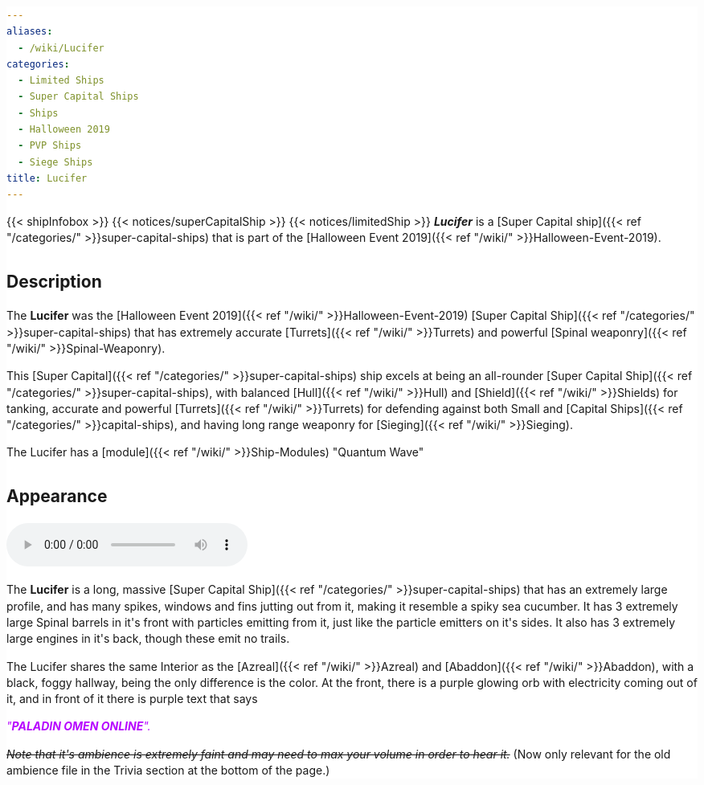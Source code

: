 ```yaml
---
aliases:
  - /wiki/Lucifer
categories:
  - Limited Ships
  - Super Capital Ships
  - Ships
  - Halloween 2019
  - PVP Ships
  - Siege Ships
title: Lucifer
---
```


{{< shipInfobox >}} {{< notices/superCapitalShip >}} {{< notices/limitedShip >}} **_Lucifer_** is a [Super Capital ship]({{< ref "/categories/" >}}super-capital-ships) that is part of the [Halloween Event 2019]({{< ref "/wiki/" >}}Halloween-Event-2019).

## Description

The **Lucifer** was the [Halloween Event 2019]({{< ref "/wiki/" >}}Halloween-Event-2019) [Super Capital Ship]({{< ref "/categories/" >}}super-capital-ships) that has extremely accurate [Turrets]({{< ref "/wiki/" >}}Turrets) and powerful [Spinal weaponry]({{< ref "/wiki/" >}}Spinal-Weaponry).

This [Super Capital]({{< ref "/categories/" >}}super-capital-ships) ship excels at being an all-rounder [Super Capital Ship]({{< ref "/categories/" >}}super-capital-ships), with balanced [Hull]({{< ref "/wiki/" >}}Hull) and [Shield]({{< ref "/wiki/" >}}Shields) for tanking, accurate and powerful [Turrets]({{< ref "/wiki/" >}}Turrets) for defending against both Small and [Capital Ships]({{< ref "/categories/" >}}capital-ships), and having long range weaponry for [Sieging]({{< ref "/wiki/" >}}Sieging).

The Lucifer has a [module]({{< ref "/wiki/" >}}Ship-Modules) "Quantum Wave"

## Appearance

![Ambience of the
Lucifer.](Lucifer-ambience.mp3 "Ambience of the Lucifer.")

The **Lucifer** is a long, massive [Super Capital Ship]({{< ref "/categories/" >}}super-capital-ships) that has an extremely large profile, and has many spikes, windows and fins jutting out from it, making it resemble a spiky sea cucumber. It has 3 extremely large Spinal barrels in it's front with particles emitting from it, just like the particle emitters on it's sides. It also has 3 extremely large engines in it's back, though these emit no trails.

The Lucifer shares the same Interior as the [Azreal]({{< ref "/wiki/" >}}Azreal) and [Abaddon]({{< ref "/wiki/" >}}Abaddon), with a black, foggy hallway, being the only difference is the color. At the front, there is a purple glowing orb with electricity coming out of it, and in front of it there is purple text that says

<span style="color:#b708ff">_"***PALADIN OMEN ONLINE***"._</span>

<s>_Note that it's ambience is extremely faint and may need to max your volume in order to hear it._</s> (Now only relevant for the old ambience file in the Trivia section at the bottom of the page.)
